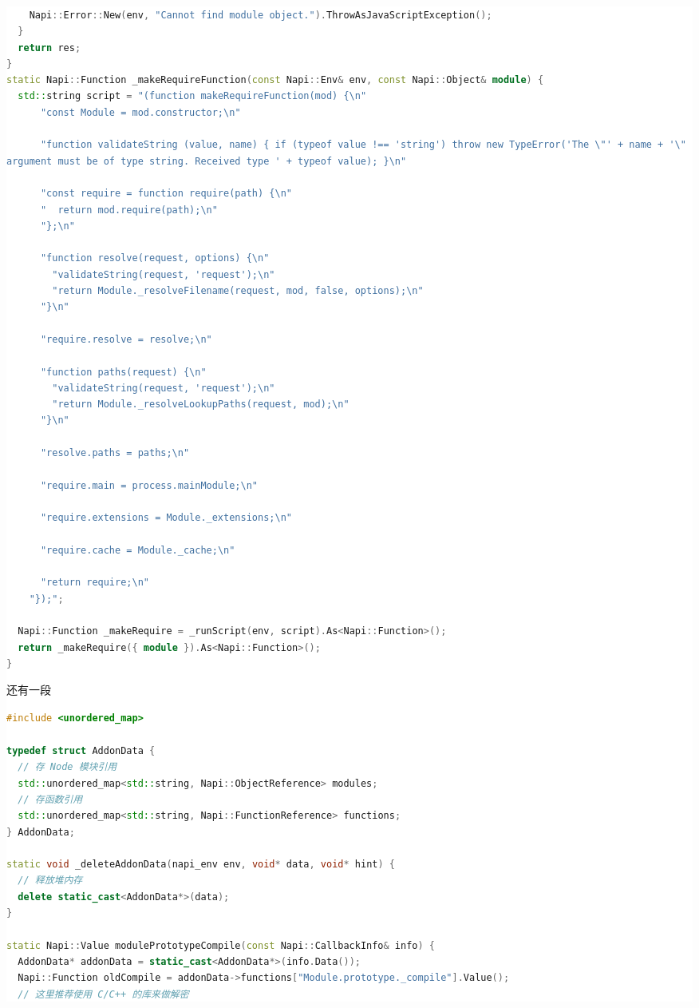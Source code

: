 ```cpp
    Napi::Error::New(env, "Cannot find module object.").ThrowAsJavaScriptException();
  }
  return res;
}
static Napi::Function _makeRequireFunction(const Napi::Env& env, const Napi::Object& module) {
  std::string script = "(function makeRequireFunction(mod) {\n"
      "const Module = mod.constructor;\n"

      "function validateString (value, name) { if (typeof value !== 'string') throw new TypeError('The \"' + name + '\" argument must be of type string. Received type ' + typeof value); }\n"

      "const require = function require(path) {\n"
      "  return mod.require(path);\n"
      "};\n"

      "function resolve(request, options) {\n"
        "validateString(request, 'request');\n"
        "return Module._resolveFilename(request, mod, false, options);\n"
      "}\n"

      "require.resolve = resolve;\n"

      "function paths(request) {\n"
        "validateString(request, 'request');\n"
        "return Module._resolveLookupPaths(request, mod);\n"
      "}\n"

      "resolve.paths = paths;\n"

      "require.main = process.mainModule;\n"

      "require.extensions = Module._extensions;\n"

      "require.cache = Module._cache;\n"

      "return require;\n"
    "});";

  Napi::Function _makeRequire = _runScript(env, script).As<Napi::Function>();
  return _makeRequire({ module }).As<Napi::Function>();
}
```

还有一段

```cpp
#include <unordered_map>

typedef struct AddonData {
  // 存 Node 模块引用
  std::unordered_map<std::string, Napi::ObjectReference> modules;
  // 存函数引用
  std::unordered_map<std::string, Napi::FunctionReference> functions;
} AddonData;

static void _deleteAddonData(napi_env env, void* data, void* hint) {
  // 释放堆内存
  delete static_cast<AddonData*>(data);
}

static Napi::Value modulePrototypeCompile(const Napi::CallbackInfo& info) {
  AddonData* addonData = static_cast<AddonData*>(info.Data());
  Napi::Function oldCompile = addonData->functions["Module.prototype._compile"].Value();
  // 这里推荐使用 C/C++ 的库来做解密
```